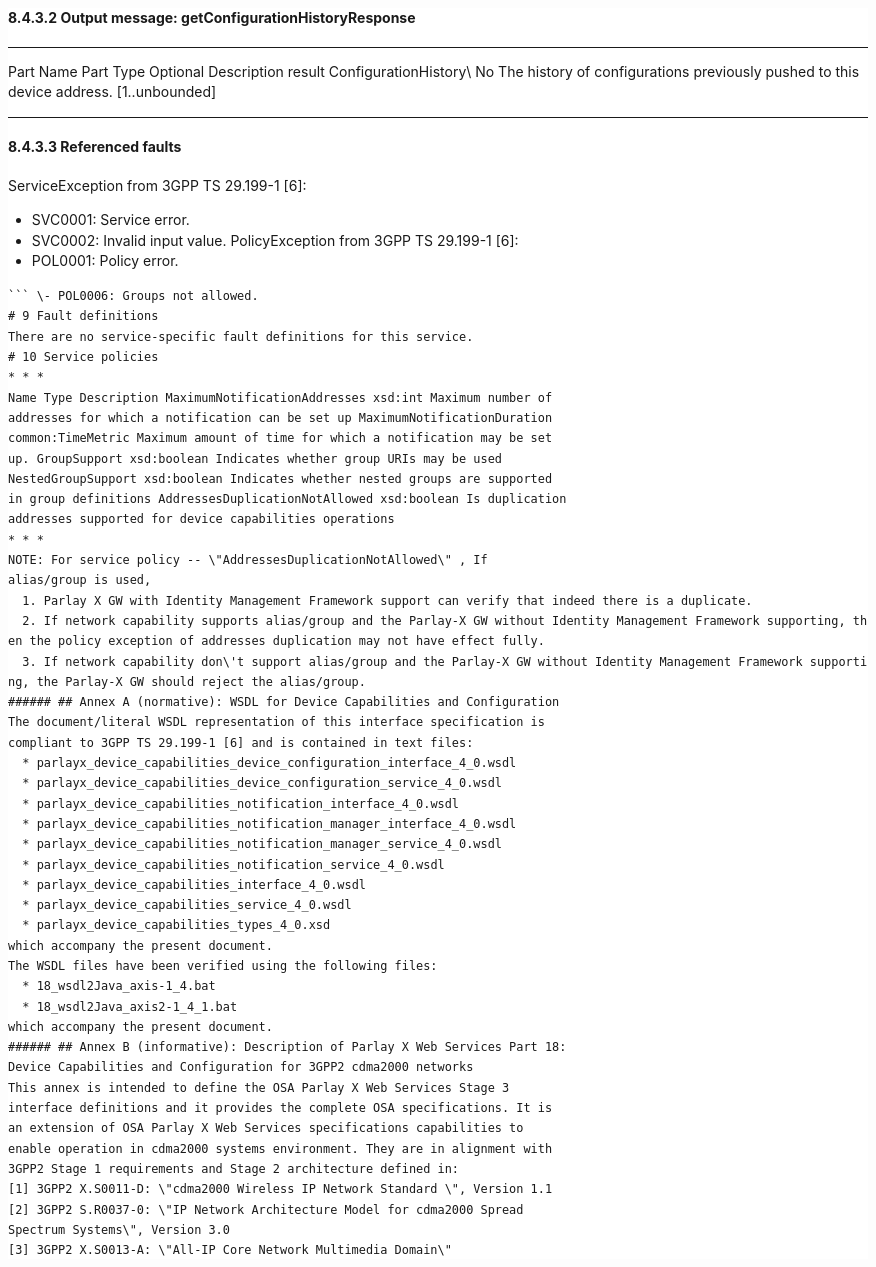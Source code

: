 #### 8.4.3.2 Output message: getConfigurationHistoryResponse
* * *
Part Name Part Type Optional Description
result ConfigurationHistory\ No The history of configurations previously
pushed to this device address. [1..unbounded]
* * *
#### 8.4.3.3 Referenced faults
ServiceException from 3GPP TS 29.199-1 [6]:
  * SVC0001: Service error.
  * SVC0002: Invalid input value.
PolicyException from 3GPP TS 29.199-1 [6]:
  * POL0001: Policy error.
```{=html}
``` \- POL0006: Groups not allowed.
# 9 Fault definitions
There are no service-specific fault definitions for this service.
# 10 Service policies
* * *
Name Type Description MaximumNotificationAddresses xsd:int Maximum number of
addresses for which a notification can be set up MaximumNotificationDuration
common:TimeMetric Maximum amount of time for which a notification may be set
up. GroupSupport xsd:boolean Indicates whether group URIs may be used
NestedGroupSupport xsd:boolean Indicates whether nested groups are supported
in group definitions AddressesDuplicationNotAllowed xsd:boolean Is duplication
addresses supported for device capabilities operations
* * *
NOTE: For service policy -- \"AddressesDuplicationNotAllowed\" , If
alias/group is used,
  1. Parlay X GW with Identity Management Framework support can verify that indeed there is a duplicate.
  2. If network capability supports alias/group and the Parlay-X GW without Identity Management Framework supporting, then the policy exception of addresses duplication may not have effect fully.
  3. If network capability don\'t support alias/group and the Parlay-X GW without Identity Management Framework supporting, the Parlay-X GW should reject the alias/group.
###### ## Annex A (normative): WSDL for Device Capabilities and Configuration
The document/literal WSDL representation of this interface specification is
compliant to 3GPP TS 29.199-1 [6] and is contained in text files:
  * parlayx_device_capabilities_device_configuration_interface_4_0.wsdl
  * parlayx_device_capabilities_device_configuration_service_4_0.wsdl
  * parlayx_device_capabilities_notification_interface_4_0.wsdl
  * parlayx_device_capabilities_notification_manager_interface_4_0.wsdl
  * parlayx_device_capabilities_notification_manager_service_4_0.wsdl
  * parlayx_device_capabilities_notification_service_4_0.wsdl
  * parlayx_device_capabilities_interface_4_0.wsdl
  * parlayx_device_capabilities_service_4_0.wsdl
  * parlayx_device_capabilities_types_4_0.xsd
which accompany the present document.
The WSDL files have been verified using the following files:
  * 18_wsdl2Java_axis-1_4.bat
  * 18_wsdl2Java_axis2-1_4_1.bat
which accompany the present document.
###### ## Annex B (informative): Description of Parlay X Web Services Part 18:
Device Capabilities and Configuration for 3GPP2 cdma2000 networks
This annex is intended to define the OSA Parlay X Web Services Stage 3
interface definitions and it provides the complete OSA specifications. It is
an extension of OSA Parlay X Web Services specifications capabilities to
enable operation in cdma2000 systems environment. They are in alignment with
3GPP2 Stage 1 requirements and Stage 2 architecture defined in:
[1] 3GPP2 X.S0011-D: \"cdma2000 Wireless IP Network Standard \", Version 1.1
[2] 3GPP2 S.R0037-0: \"IP Network Architecture Model for cdma2000 Spread
Spectrum Systems\", Version 3.0
[3] 3GPP2 X.S0013-A: \"All-IP Core Network Multimedia Domain\"
```